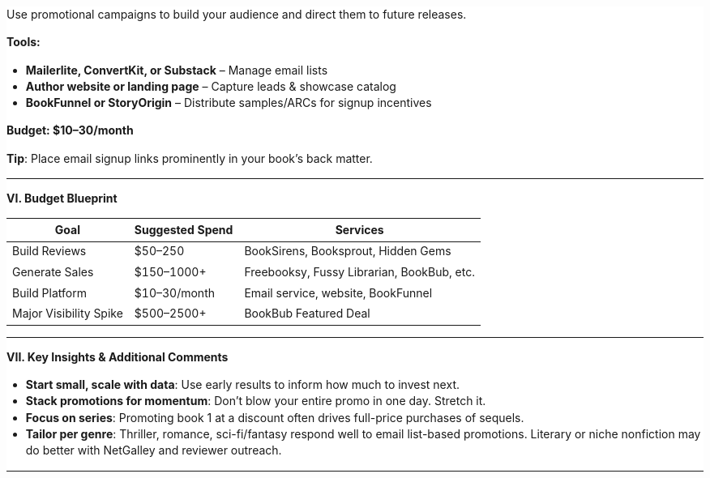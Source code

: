 Use promotional campaigns to build your audience and direct them to future releases.

**Tools:**

- **Mailerlite, ConvertKit, or Substack** – Manage email lists
- **Author website or landing page** – Capture leads & showcase catalog
- **BookFunnel or StoryOrigin** – Distribute samples/ARCs for signup incentives

**Budget: $10–30/month**

**Tip**: Place email signup links prominently in your book’s back matter.

---

**VI. Budget Blueprint**

|**Goal**|**Suggested Spend**|**Services**|
|---|---|---|
|Build Reviews|$50–250|BookSirens, Booksprout, Hidden Gems|
|Generate Sales|$150–1000+|Freebooksy, Fussy Librarian, BookBub, etc.|
|Build Platform|$10–30/month|Email service, website, BookFunnel|
|Major Visibility Spike|$500–2500+|BookBub Featured Deal|

---

**VII. Key Insights & Additional Comments**

- **Start small, scale with data**: Use early results to inform how much to invest next.
- **Stack promotions for momentum**: Don’t blow your entire promo in one day. Stretch it.
- **Focus on series**: Promoting book 1 at a discount often drives full-price purchases of sequels.
- **Tailor per genre**: Thriller, romance, sci-fi/fantasy respond well to email list-based promotions. Literary or niche nonfiction may do better with NetGalley and reviewer outreach.

---
